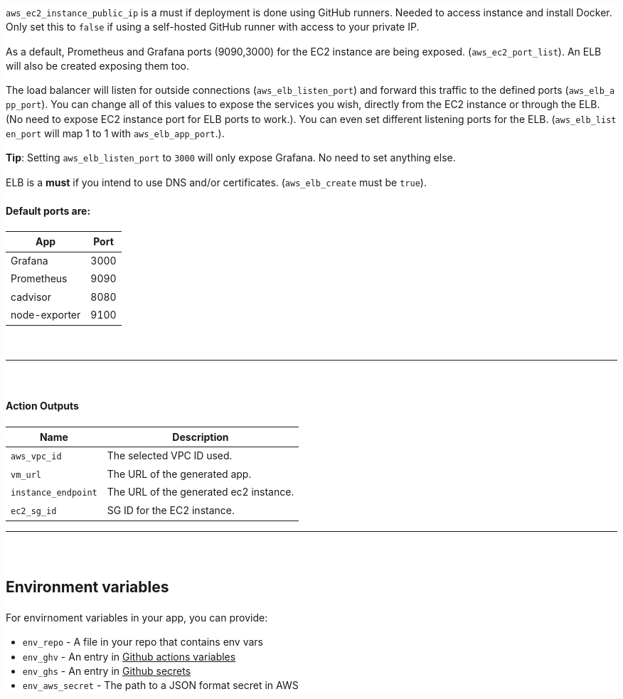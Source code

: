 `aws_ec2_instance_public_ip` is a must if deployment is done using GitHub runners. Needed to access instance and install Docker. Only set this to `false` if using a self-hosted GitHub runner with access to your private IP.

As a default, Prometheus and Grafana ports (9090,3000) for the EC2 instance are being exposed. (`aws_ec2_port_list`). An ELB will also be created exposing them too. 

The load balancer will listen for outside connections (`aws_elb_listen_port`) and forward this traffic to the defined ports (`aws_elb_app_port`). 
You can change all of this values to expose the services you wish, directly from the EC2 instance or through the ELB. (No need to expose EC2 instance port for ELB ports to work.).
You can even set different listening ports for the ELB. (`aws_elb_listen_port` will map 1 to 1 with `aws_elb_app_port`.).

**Tip**: Setting `aws_elb_listen_port` to `3000` will only expose Grafana. No need to set anything else.

ELB is a **must** if you intend to use DNS and/or certificates. (`aws_elb_create` must be `true`).

#### Default ports are:
| App     | Port | 
|-|-|
| Grafana | 3000 |
| Prometheus | 9090 |
| cadvisor | 8080 |
| node-exporter | 9100 | 
<br/>
<hr/>
<br/>

#### **Action Outputs**
| Name             | Description                        |
|------------------|------------------------------------|
| `aws_vpc_id` | The selected VPC ID used. |
| `vm_url` | The URL of the generated app. |
| `instance_endpoint` | The URL of the generated ec2 instance. |
| `ec2_sg_id` | SG ID for the EC2 instance. |
<hr/>
<br/>


## Environment variables

For envirnoment variables in your app, you can provide:
 - `env_repo` - A file in your repo that contains env vars
 - `env_ghv` - An entry in [Github actions variables](https://docs.github.com/en/actions/learn-github-actions/variables)
 - `env_ghs` - An entry in [Github secrets](https://docs.github.com/es/actions/security-guides/encrypted-secrets)
 - `env_aws_secret` - The path to a JSON format secret in AWS
 